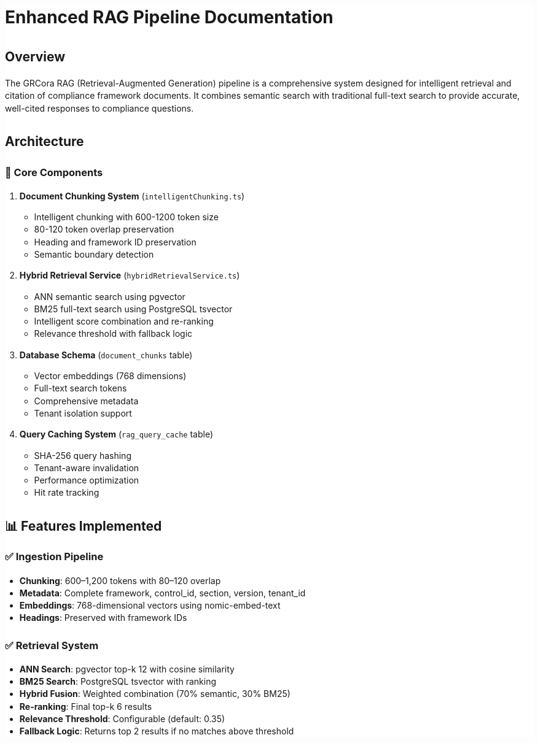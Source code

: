 # Enhanced RAG Pipeline Documentation

## Overview

The GRCora RAG (Retrieval-Augmented Generation) pipeline is a comprehensive system designed for intelligent retrieval and citation of compliance framework documents. It combines semantic search with traditional full-text search to provide accurate, well-cited responses to compliance questions.

## Architecture

### 🔧 Core Components

1. **Document Chunking System** (`intelligentChunking.ts`)
   - Intelligent chunking with 600-1200 token size
   - 80-120 token overlap preservation
   - Heading and framework ID preservation
   - Semantic boundary detection

2. **Hybrid Retrieval Service** (`hybridRetrievalService.ts`)
   - ANN semantic search using pgvector
   - BM25 full-text search using PostgreSQL tsvector
   - Intelligent score combination and re-ranking
   - Relevance threshold with fallback logic

3. **Database Schema** (`document_chunks` table)
   - Vector embeddings (768 dimensions)
   - Full-text search tokens
   - Comprehensive metadata
   - Tenant isolation support

4. **Query Caching System** (`rag_query_cache` table)
   - SHA-256 query hashing
   - Tenant-aware invalidation
   - Performance optimization
   - Hit rate tracking

## 📊 Features Implemented

### ✅ Ingestion Pipeline
- **Chunking**: 600–1,200 tokens with 80–120 overlap
- **Metadata**: Complete framework, control_id, section, version, tenant_id
- **Embeddings**: 768-dimensional vectors using nomic-embed-text
- **Headings**: Preserved with framework IDs

### ✅ Retrieval System
- **ANN Search**: pgvector top-k 12 with cosine similarity
- **BM25 Search**: PostgreSQL tsvector with ranking
- **Hybrid Fusion**: Weighted combination (70% semantic, 30% BM25)
- **Re-ranking**: Final top-k 6 results
- **Relevance Threshold**: Configurable (default: 0.35)
- **Fallback Logic**: Returns top 2 results if no matches above threshold
